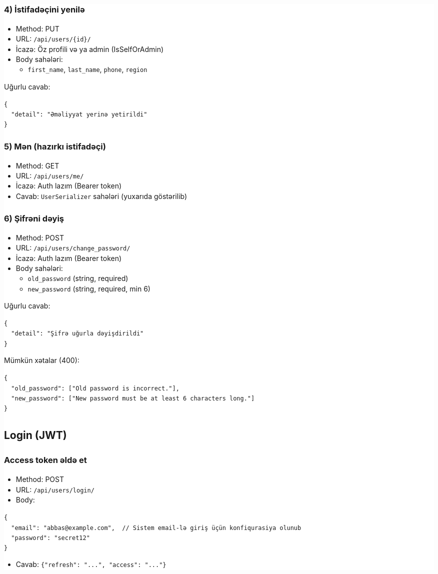 ### 4) İstifadəçini yenilə
- Method: PUT
- URL: `/api/users/{id}/`
- İcazə: Öz profili və ya admin (IsSelfOrAdmin)
- Body sahələri:
  - `first_name`, `last_name`, `phone`, `region`

Uğurlu cavab:
```
{
  "detail": "Əməliyyat yerinə yetirildi"
}
```

### 5) Mən (hazırkı istifadəçi)
- Method: GET
- URL: `/api/users/me/`
- İcazə: Auth lazım (Bearer token)
- Cavab: `UserSerializer` sahələri (yuxarıda göstərilib)

### 6) Şifrəni dəyiş
- Method: POST
- URL: `/api/users/change_password/`
- İcazə: Auth lazım (Bearer token)
- Body sahələri:
  - `old_password` (string, required)
  - `new_password` (string, required, min 6)

Uğurlu cavab:
```
{
  "detail": "Şifrə uğurla dəyişdirildi"
}
```

Mümkün xətalar (400):
```
{
  "old_password": ["Old password is incorrect."],
  "new_password": ["New password must be at least 6 characters long."]
}
```

## Login (JWT)

### Access token əldə et
- Method: POST
- URL: `/api/users/login/`
- Body:
```
{
  "email": "abbas@example.com",  // Sistem email-lə giriş üçün konfiqurasiya olunub
  "password": "secret12"
}
```
- Cavab: `{"refresh": "...", "access": "..."}`
